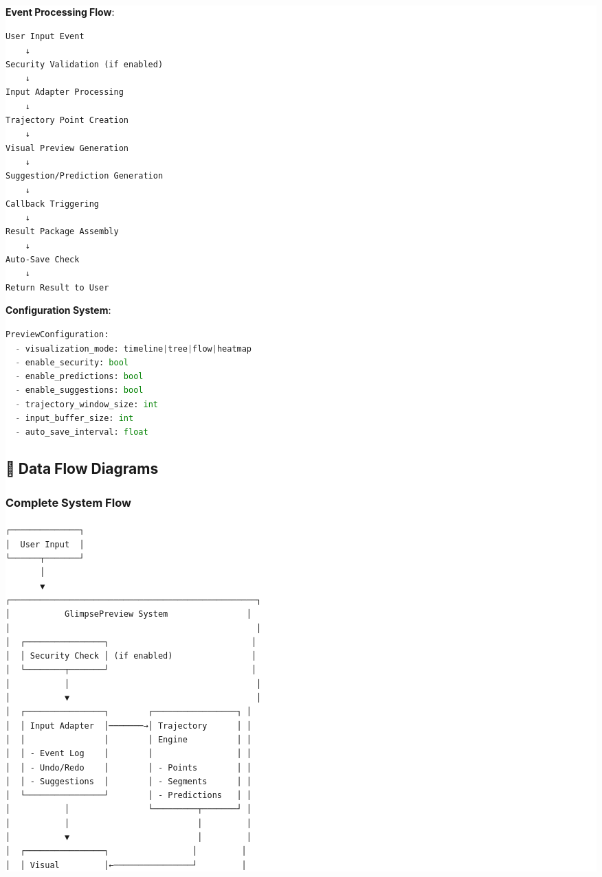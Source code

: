 **Event Processing Flow**:
```
User Input Event
    ↓
Security Validation (if enabled)
    ↓
Input Adapter Processing
    ↓
Trajectory Point Creation
    ↓
Visual Preview Generation
    ↓
Suggestion/Prediction Generation
    ↓
Callback Triggering
    ↓
Result Package Assembly
    ↓
Auto-Save Check
    ↓
Return Result to User
```

**Configuration System**:
```python
PreviewConfiguration:
  - visualization_mode: timeline|tree|flow|heatmap
  - enable_security: bool
  - enable_predictions: bool
  - enable_suggestions: bool
  - trajectory_window_size: int
  - input_buffer_size: int
  - auto_save_interval: float
```

## 🔄 Data Flow Diagrams

### Complete System Flow

```
┌──────────────┐
│  User Input  │
└──────┬───────┘
       │
       ▼
┌──────────────────────────────────────────────────┐
│           GlimpsePreview System                │
│                                                  │
│  ┌────────────────┐                             │
│  │ Security Check │ (if enabled)                │
│  └────────┬───────┘                             │
│           │                                      │
│           ▼                                      │
│  ┌────────────────┐        ┌─────────────────┐ │
│  │ Input Adapter  │───────→│ Trajectory      │ │
│  │                │        │ Engine          │ │
│  │ - Event Log    │        │                 │ │
│  │ - Undo/Redo    │        │ - Points        │ │
│  │ - Suggestions  │        │ - Segments      │ │
│  └────────────────┘        │ - Predictions   │ │
│           │                └─────────┬───────┘ │
│           │                          │         │
│           ▼                          │         │
│  ┌────────────────┐                 │         │
│  │ Visual         │←────────────────┘         │
```